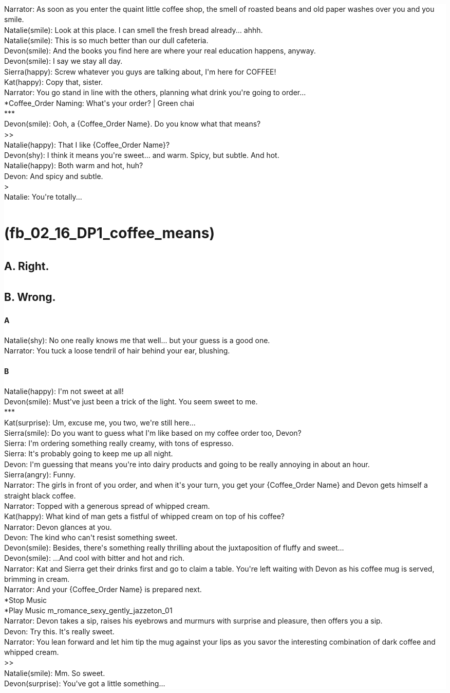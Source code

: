 Narrator: As soon as you enter the quaint little coffee shop, the smell of roasted beans and old paper washes over you and you smile.  
Natalie(smile): Look at this place. I can smell the fresh bread already... ahhh.  
Natalie(smile): This is so much better than our dull cafeteria.  
Devon(smile): And the books you find here are where your real education happens, anyway.  
Devon(smile): I say we stay all day.  
Sierra(happy): Screw whatever you guys are talking about, I'm here for COFFEE!  
Kat(happy): Copy that, sister.  
Narrator: You go stand in line with the others, planning what drink you're going to order...  
\*Coffee_Order Naming: What's your order? | Green chai  
\***  
Devon(smile): Ooh, a {Coffee_Order Name}. Do you know what that means?  
\>>  
Natalie(happy): That I like {Coffee_Order Name}?  
Devon(shy): I think it means you're sweet... and warm. Spicy, but subtle. And hot.  
Natalie(happy): Both warm and hot, huh?  
Devon: And spicy and subtle.  
\>  
Natalie: You're totally...  
# (fb_02_16_DP1_coffee_means)  
## A. Right.  
## B. Wrong.  
#### A  
Natalie(shy): No one really knows me that well... but your guess is a good one.  
Narrator: You tuck a loose tendril of hair behind your ear, blushing.  
#### B  
Natalie(happy): I'm not sweet at all!  
Devon(smile): Must've just been a trick of the light. You seem sweet to me.  
\***  
Kat(surprise): Um, excuse me, you two, we're still here...  
Sierra(smile): Do you want to guess what I'm like based on my coffee order too, Devon?  
Sierra: I'm ordering something really creamy, with tons of espresso.  
Sierra: It's probably going to keep me up all night.  
Devon: I'm guessing that means you're into dairy products and going to be really annoying in about an hour.  
Sierra(angry): Funny.  
Narrator: The girls in front of you order, and when it's your turn, you get your {Coffee_Order Name} and Devon gets himself a straight black coffee.  
Narrator: Topped with a generous spread of whipped cream.  
Kat(happy): What kind of man gets a fistful of whipped cream on top of his coffee?  
Narrator: Devon glances at you.  
Devon: The kind who can't resist something sweet.  
Devon(smile): Besides, there's something really thrilling about the juxtaposition of fluffy and sweet...  
Devon(smile): ...And cool with bitter and hot and rich.  
Narrator: Kat and Sierra get their drinks first and go to claim a table. You're left waiting with Devon as his coffee mug is served, brimming in cream.  
Narrator: And your {Coffee_Order Name} is prepared next.  
\*Stop Music  
\*Play Music m_romance_sexy_gently_jazzeton_01  
Narrator: Devon takes a sip, raises his eyebrows and murmurs with surprise and pleasure, then offers you a sip.  
Devon: Try this. It's really sweet.  
Narrator: You lean forward and let him tip the mug against your lips as you savor the interesting combination of dark coffee and whipped cream.  
\>>  
Natalie(smile): Mm. So sweet.  
Devon(surprise): You've got a little something...  